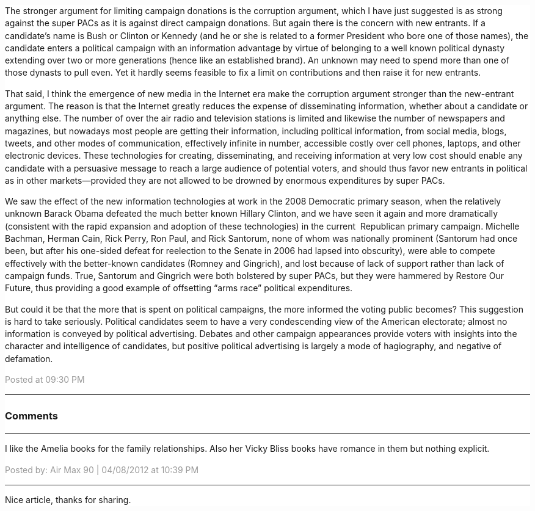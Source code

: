 The stronger argument for limiting campaign donations is the corruption argument, which I have just suggested is as strong against the super PACs as it is against direct campaign donations. But again there is the concern with new entrants. If a candidate’s name is Bush or Clinton or Kennedy (and he or she is related to a former President who bore one of those names), the candidate enters a political campaign with an information advantage by virtue of belonging to a well known political dynasty extending over two or more generations (hence like an established brand). An unknown may need to spend more than one of those dynasts to pull even. Yet it hardly seems feasible to fix a limit on contributions and then raise it for new entrants.

That said, I think the emergence of new media in the Internet era make the corruption argument stronger than the new-entrant argument. The reason is that the Internet greatly reduces the expense of disseminating information, whether about a candidate or anything else. The number of over the air radio and television stations is limited and likewise the number of newspapers and magazines, but nowadays most people are getting their information, including political information, from social media, blogs, tweets, and other modes of communication, effectively infinite in number, accessible costly over cell phones, laptops, and other electronic devices. These technologies for creating, disseminating, and receiving information at very low cost should enable any candidate with a persuasive message to reach a large audience of potential voters, and should thus favor new entrants in political as in other markets—provided they are not allowed to be drowned by enormous expenditures by super PACs.

We saw the effect of the new information technologies at work in the 2008 Democratic primary season, when the relatively unknown Barack Obama defeated the much better known Hillary Clinton, and we have seen it again and more dramatically (consistent with the rapid expansion and adoption of these technologies) in the current  Republican primary campaign. Michelle Bachman, Herman Cain, Rick Perry, Ron Paul, and Rick Santorum, none of whom was nationally prominent (Santorum had once been, but after his one-sided defeat for reelection to the Senate in 2006 had lapsed into obscurity), were able to compete effectively with the better-known candidates (Romney and Gingrich), and lost because of lack of support rather than lack of campaign funds. True, Santorum and Gingrich were both bolstered by super PACs, but they were hammered by Restore Our Future, thus providing a good example of offsetting “arms race” political expenditures.

But could it be that the more that is spent on political campaigns, the more informed the voting public becomes? This suggestion is hard to take seriously. Political candidates seem to have a very condescending view of the American electorate; almost no information is conveyed by political advertising. Debates and other campaign appearances provide voters with insights into the character and intelligence of candidates, but positive political advertising is largely a mode of hagiography, and negative of defamation.

<span style="color:#999">Posted at 09:30 PM</span>



---

### Comments

---

I like the Amelia books for the family relationships. Also her Vicky Bliss books have romance in them but nothing explicit.

<span style="color:#999">Posted by: Air Max 90 | 04/08/2012 at 10:39 PM</span>

---

Nice article, thanks for sharing. 
